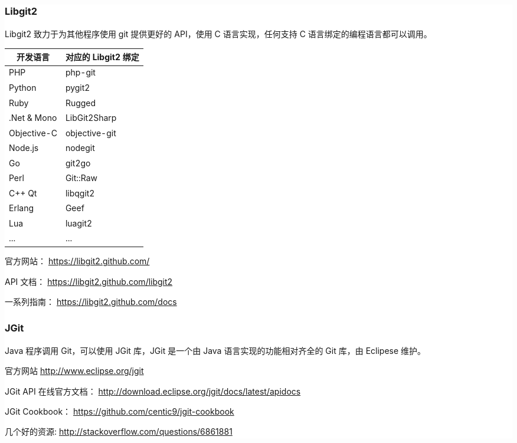 ### Libgit2

Libgit2 致力于为其他程序使用 git 提供更好的 API，使用 C 语言实现，任何支持 C 语言绑定的编程语言都可以调用。

|开发语言|对应的 Libgit2 绑定|
|--|--|
|PHP|php-git|
|Python|pygit2|
|Ruby|Rugged|
|.Net & Mono|LibGit2Sharp|
|Objective-C|objective-git|
|Node.js|nodegit|
|Go|git2go|
|Perl|Git::Raw|
|C++ Qt|libqgit2|
|Erlang|Geef|
|Lua|luagit2|
|...|...|

官方网站：
https://libgit2.github.com/

API 文档：
https://libgit2.github.com/libgit2

一系列指南：
https://libgit2.github.com/docs


### JGit

Java 程序调用 Git，可以使用 JGit 库，JGit 是一个由 Java 语言实现的功能相对齐全的 Git 库，由 Eclipese 维护。

官方网站
http://www.eclipse.org/jgit

JGit API 在线官方文档： http://download.eclipse.org/jgit/docs/latest/apidocs

JGit Cookbook：
https://github.com/centic9/jgit-cookbook

几个好的资源:
http://stackoverflow.com/questions/6861881 
